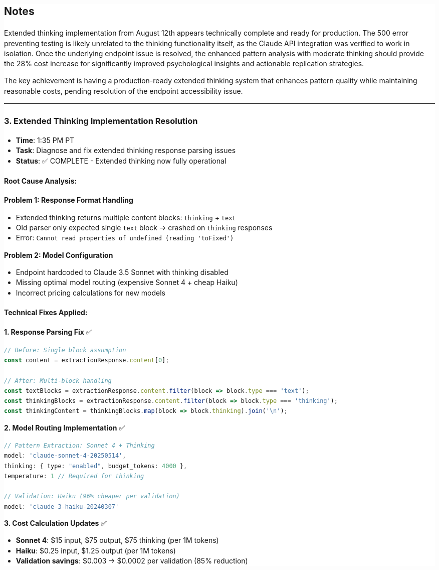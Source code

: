 ## Notes
Extended thinking implementation from August 12th appears technically complete and ready for production. The 500 error preventing testing is likely unrelated to the thinking functionality itself, as the Claude API integration was verified to work in isolation. Once the underlying endpoint issue is resolved, the enhanced pattern analysis with moderate thinking should provide the 28% cost increase for significantly improved psychological insights and actionable replication strategies.

The key achievement is having a production-ready extended thinking system that enhances pattern quality while maintaining reasonable costs, pending resolution of the endpoint accessibility issue.

---

### 3. Extended Thinking Implementation Resolution
- **Time**: 1:35 PM PT
- **Task**: Diagnose and fix extended thinking response parsing issues
- **Status**: ✅ COMPLETE - Extended thinking now fully operational

#### Root Cause Analysis:
**Problem 1: Response Format Handling**
- Extended thinking returns multiple content blocks: `thinking` + `text`
- Old parser only expected single `text` block → crashed on `thinking` responses
- Error: `Cannot read properties of undefined (reading 'toFixed')`

**Problem 2: Model Configuration**  
- Endpoint hardcoded to Claude 3.5 Sonnet with thinking disabled
- Missing optimal model routing (expensive Sonnet 4 + cheap Haiku)
- Incorrect pricing calculations for new models

#### Technical Fixes Applied:
**1. Response Parsing Fix** ✅
```typescript
// Before: Single block assumption
const content = extractionResponse.content[0];

// After: Multi-block handling
const textBlocks = extractionResponse.content.filter(block => block.type === 'text');
const thinkingBlocks = extractionResponse.content.filter(block => block.type === 'thinking');
const thinkingContent = thinkingBlocks.map(block => block.thinking).join('\n');
```

**2. Model Routing Implementation** ✅
```typescript
// Pattern Extraction: Sonnet 4 + Thinking
model: 'claude-sonnet-4-20250514',
thinking: { type: "enabled", budget_tokens: 4000 },
temperature: 1 // Required for thinking

// Validation: Haiku (96% cheaper per validation)
model: 'claude-3-haiku-20240307'
```

**3. Cost Calculation Updates** ✅
- **Sonnet 4**: $15 input, $75 output, $75 thinking (per 1M tokens)
- **Haiku**: $0.25 input, $1.25 output (per 1M tokens)
- **Validation savings**: $0.003 → $0.0002 per validation (85% reduction)
